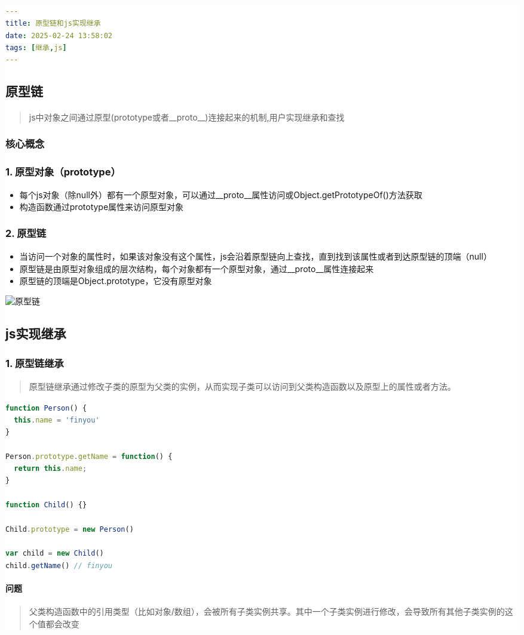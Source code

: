 ```yaml
---
title: 原型链和js实现继承
date: 2025-02-24 13:58:02
tags: [继承,js]
---
```


## 原型链

> js中对象之间通过原型(prototype或者__proto__)连接起来的机制,用户实现继承和查找

### 核心概念

### 1. 原型对象（prototype）
- 每个js对象（除null外）都有一个原型对象，可以通过__proto__属性访问或Object.getPrototypeOf()方法获取
- 构造函数通过prototype属性来访问原型对象

### 2. 原型链
- 当访问一个对象的属性时，如果该对象没有这个属性，js会沿着原型链向上查找，直到找到该属性或者到达原型链的顶端（null）
- 原型链是由原型对象组成的层次结构，每个对象都有一个原型对象，通过__proto__属性连接起来
- 原型链的顶端是Object.prototype，它没有原型对象

![原型链](image.png)

## js实现继承

### 1. 原型链继承

> 原型链继承通过修改子类的原型为父类的实例，从而实现子类可以访问到父类构造函数以及原型上的属性或者方法。


```js
function Person() {
  this.name = 'finyou'
}

Person.prototype.getName = function() {
  return this.name;
}

function Child() {}

Child.prototype = new Person()

var child = new Child()
child.getName() // finyou

```

#### 问题
> 父类构造函数中的引用类型（比如对象/数组），会被所有子类实例共享。其中一个子类实例进行修改，会导致所有其他子类实例的这个值都会改变
